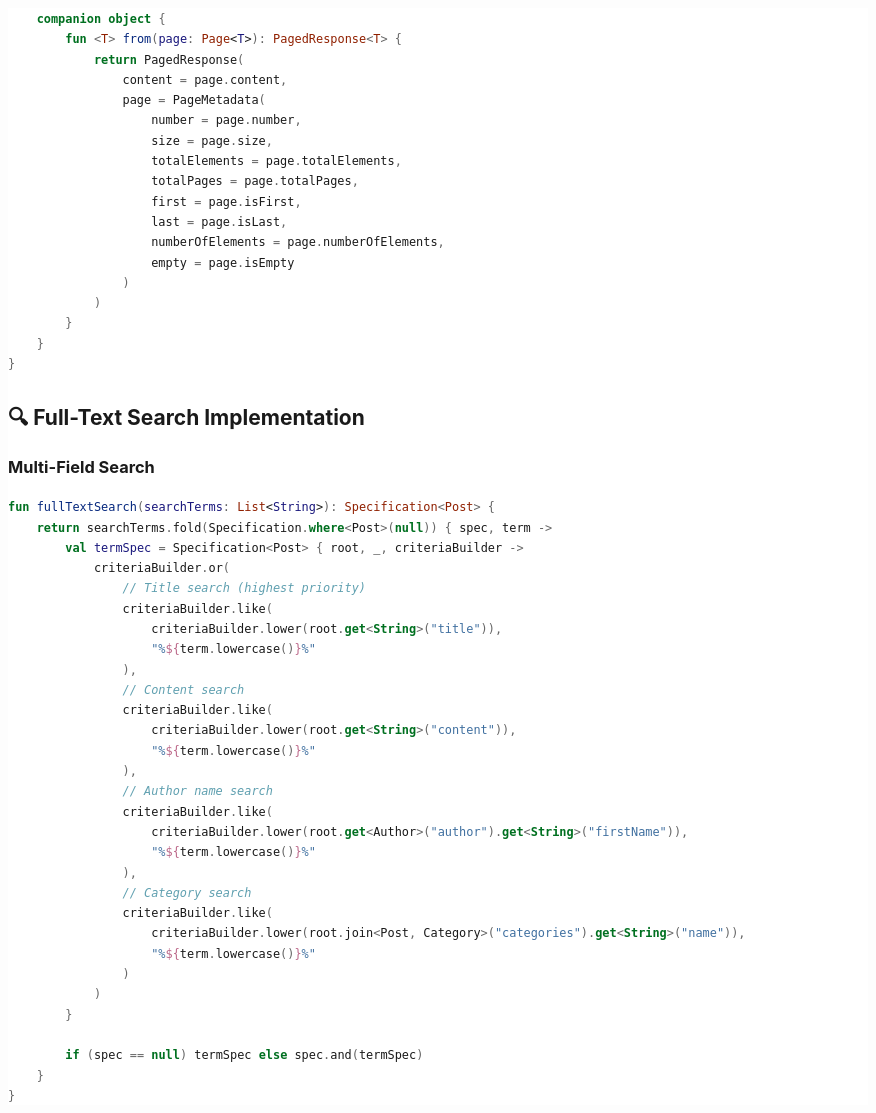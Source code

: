 ```kotlin
    companion object {
        fun <T> from(page: Page<T>): PagedResponse<T> {
            return PagedResponse(
                content = page.content,
                page = PageMetadata(
                    number = page.number,
                    size = page.size,
                    totalElements = page.totalElements,
                    totalPages = page.totalPages,
                    first = page.isFirst,
                    last = page.isLast,
                    numberOfElements = page.numberOfElements,
                    empty = page.isEmpty
                )
            )
        }
    }
}
```

## 🔍 **Full-Text Search Implementation**

### **Multi-Field Search**
```kotlin
fun fullTextSearch(searchTerms: List<String>): Specification<Post> {
    return searchTerms.fold(Specification.where<Post>(null)) { spec, term ->
        val termSpec = Specification<Post> { root, _, criteriaBuilder ->
            criteriaBuilder.or(
                // Title search (highest priority)
                criteriaBuilder.like(
                    criteriaBuilder.lower(root.get<String>("title")),
                    "%${term.lowercase()}%"
                ),
                // Content search
                criteriaBuilder.like(
                    criteriaBuilder.lower(root.get<String>("content")),
                    "%${term.lowercase()}%"
                ),
                // Author name search
                criteriaBuilder.like(
                    criteriaBuilder.lower(root.get<Author>("author").get<String>("firstName")),
                    "%${term.lowercase()}%"
                ),
                // Category search
                criteriaBuilder.like(
                    criteriaBuilder.lower(root.join<Post, Category>("categories").get<String>("name")),
                    "%${term.lowercase()}%"
                )
            )
        }
        
        if (spec == null) termSpec else spec.and(termSpec)
    }
}
```
